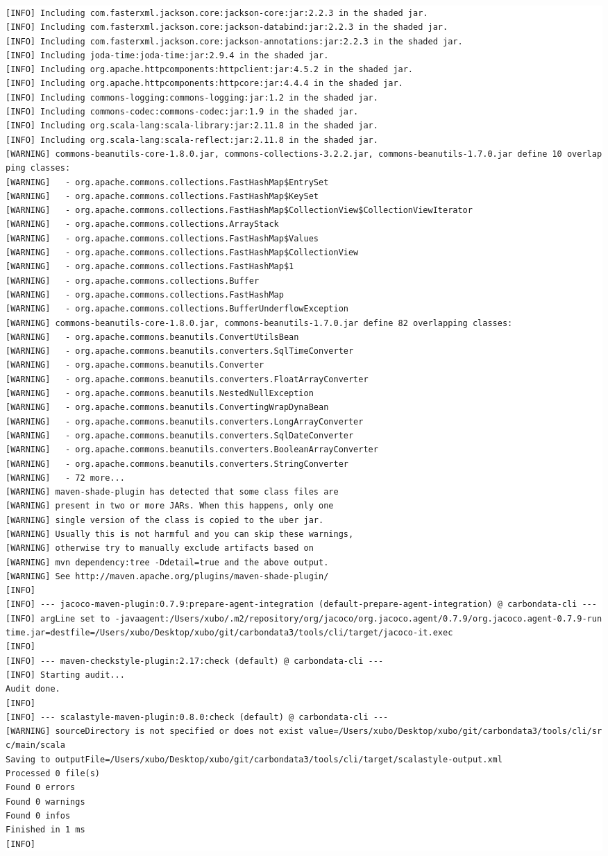 	[INFO] Including com.fasterxml.jackson.core:jackson-core:jar:2.2.3 in the shaded jar.
	[INFO] Including com.fasterxml.jackson.core:jackson-databind:jar:2.2.3 in the shaded jar.
	[INFO] Including com.fasterxml.jackson.core:jackson-annotations:jar:2.2.3 in the shaded jar.
	[INFO] Including joda-time:joda-time:jar:2.9.4 in the shaded jar.
	[INFO] Including org.apache.httpcomponents:httpclient:jar:4.5.2 in the shaded jar.
	[INFO] Including org.apache.httpcomponents:httpcore:jar:4.4.4 in the shaded jar.
	[INFO] Including commons-logging:commons-logging:jar:1.2 in the shaded jar.
	[INFO] Including commons-codec:commons-codec:jar:1.9 in the shaded jar.
	[INFO] Including org.scala-lang:scala-library:jar:2.11.8 in the shaded jar.
	[INFO] Including org.scala-lang:scala-reflect:jar:2.11.8 in the shaded jar.
	[WARNING] commons-beanutils-core-1.8.0.jar, commons-collections-3.2.2.jar, commons-beanutils-1.7.0.jar define 10 overlapping classes: 
	[WARNING]   - org.apache.commons.collections.FastHashMap$EntrySet
	[WARNING]   - org.apache.commons.collections.FastHashMap$KeySet
	[WARNING]   - org.apache.commons.collections.FastHashMap$CollectionView$CollectionViewIterator
	[WARNING]   - org.apache.commons.collections.ArrayStack
	[WARNING]   - org.apache.commons.collections.FastHashMap$Values
	[WARNING]   - org.apache.commons.collections.FastHashMap$CollectionView
	[WARNING]   - org.apache.commons.collections.FastHashMap$1
	[WARNING]   - org.apache.commons.collections.Buffer
	[WARNING]   - org.apache.commons.collections.FastHashMap
	[WARNING]   - org.apache.commons.collections.BufferUnderflowException
	[WARNING] commons-beanutils-core-1.8.0.jar, commons-beanutils-1.7.0.jar define 82 overlapping classes: 
	[WARNING]   - org.apache.commons.beanutils.ConvertUtilsBean
	[WARNING]   - org.apache.commons.beanutils.converters.SqlTimeConverter
	[WARNING]   - org.apache.commons.beanutils.Converter
	[WARNING]   - org.apache.commons.beanutils.converters.FloatArrayConverter
	[WARNING]   - org.apache.commons.beanutils.NestedNullException
	[WARNING]   - org.apache.commons.beanutils.ConvertingWrapDynaBean
	[WARNING]   - org.apache.commons.beanutils.converters.LongArrayConverter
	[WARNING]   - org.apache.commons.beanutils.converters.SqlDateConverter
	[WARNING]   - org.apache.commons.beanutils.converters.BooleanArrayConverter
	[WARNING]   - org.apache.commons.beanutils.converters.StringConverter
	[WARNING]   - 72 more...
	[WARNING] maven-shade-plugin has detected that some class files are
	[WARNING] present in two or more JARs. When this happens, only one
	[WARNING] single version of the class is copied to the uber jar.
	[WARNING] Usually this is not harmful and you can skip these warnings,
	[WARNING] otherwise try to manually exclude artifacts based on
	[WARNING] mvn dependency:tree -Ddetail=true and the above output.
	[WARNING] See http://maven.apache.org/plugins/maven-shade-plugin/
	[INFO] 
	[INFO] --- jacoco-maven-plugin:0.7.9:prepare-agent-integration (default-prepare-agent-integration) @ carbondata-cli ---
	[INFO] argLine set to -javaagent:/Users/xubo/.m2/repository/org/jacoco/org.jacoco.agent/0.7.9/org.jacoco.agent-0.7.9-runtime.jar=destfile=/Users/xubo/Desktop/xubo/git/carbondata3/tools/cli/target/jacoco-it.exec
	[INFO] 
	[INFO] --- maven-checkstyle-plugin:2.17:check (default) @ carbondata-cli ---
	[INFO] Starting audit...
	Audit done.
	[INFO] 
	[INFO] --- scalastyle-maven-plugin:0.8.0:check (default) @ carbondata-cli ---
	[WARNING] sourceDirectory is not specified or does not exist value=/Users/xubo/Desktop/xubo/git/carbondata3/tools/cli/src/main/scala
	Saving to outputFile=/Users/xubo/Desktop/xubo/git/carbondata3/tools/cli/target/scalastyle-output.xml
	Processed 0 file(s)
	Found 0 errors
	Found 0 warnings
	Found 0 infos
	Finished in 1 ms
	[INFO] 